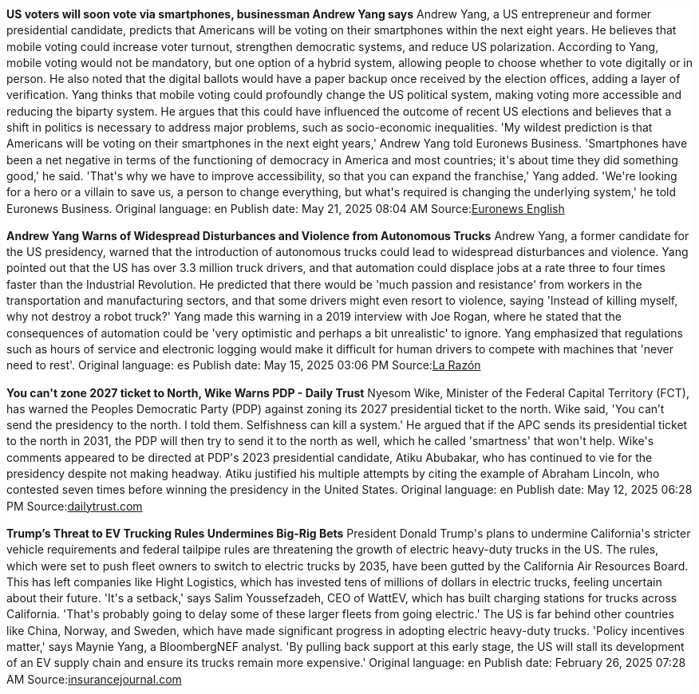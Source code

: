 **US voters will soon vote via smartphones, businessman Andrew Yang says**
Andrew Yang, a US entrepreneur and former presidential candidate, predicts that Americans will be voting on their smartphones within the next eight years. He believes that mobile voting could increase voter turnout, strengthen democratic systems, and reduce US polarization. According to Yang, mobile voting would not be mandatory, but one option of a hybrid system, allowing people to choose whether to vote digitally or in person. He also noted that the digital ballots would have a paper backup once received by the election offices, adding a layer of verification. Yang thinks that mobile voting could profoundly change the US political system, making voting more accessible and reducing the biparty system. He argues that this could have influenced the outcome of recent US elections and believes that a shift in politics is necessary to address major problems, such as socio-economic inequalities. 'My wildest prediction is that Americans will be voting on their smartphones in the next eight years,' Andrew Yang told Euronews Business. 'Smartphones have been a net negative in terms of the functioning of democracy in America and most countries; it's about time they did something good,' he said. 'That's why we have to improve accessibility, so that you can expand the franchise,' Yang added. 'We're looking for a hero or a villain to save us, a person to change everything, but what's required is changing the underlying system,' he told Euronews Business.
Original language: en
Publish date: May 21, 2025 08:04 AM
Source:[Euronews English](https://www.euronews.com/business/2025/05/21/us-voters-will-soon-vote-via-smartphones-businessman-andrew-yang-says)

**Andrew Yang Warns of Widespread Disturbances and Violence from Autonomous Trucks**
Andrew Yang, a former candidate for the US presidency, warned that the introduction of autonomous trucks could lead to widespread disturbances and violence. Yang pointed out that the US has over 3.3 million truck drivers, and that automation could displace jobs at a rate three to four times faster than the Industrial Revolution. He predicted that there would be 'much passion and resistance' from workers in the transportation and manufacturing sectors, and that some drivers might even resort to violence, saying 'Instead of killing myself, why not destroy a robot truck?' Yang made this warning in a 2019 interview with Joe Rogan, where he stated that the consequences of automation could be 'very optimistic and perhaps a bit unrealistic' to ignore. Yang emphasized that regulations such as hours of service and electronic logging would make it difficult for human drivers to compete with machines that 'never need to rest'.
Original language: es
Publish date: May 15, 2025 03:06 PM
Source:[La Razón](https://www.larazon.es/tecnologia-consumo/andrew-yang-excandidato-ser-presidente-camiones-autonomos-provocaran-disturbios-violencia-masiva_202505156825bf7a176f225ec6227d1a.html)

**You can't zone 2027 ticket to North, Wike Warns PDP - Daily Trust**
Nyesom Wike, Minister of the Federal Capital Territory (FCT), has warned the Peoples Democratic Party (PDP) against zoning its 2027 presidential ticket to the north. Wike said, 'You can’t send the presidency to the north. I told them. Selfishness can kill a system.' He argued that if the APC sends its presidential ticket to the north in 2031, the PDP will then try to send it to the north as well, which he called 'smartness' that won't help. Wike's comments appeared to be directed at PDP's 2023 presidential candidate, Atiku Abubakar, who has continued to vie for the presidency despite not making headway. Atiku justified his multiple attempts by citing the example of Abraham Lincoln, who contested seven times before winning the presidency in the United States.
Original language: en
Publish date: May 12, 2025 06:28 PM
Source:[dailytrust.com](https://dailytrust.com/you-cant-zone-2027-ticket-to-north-wike-warns-pdp/)

**Trump’s Threat to EV Trucking Rules Undermines Big-Rig Bets**
President Donald Trump's plans to undermine California's stricter vehicle requirements and federal tailpipe rules are threatening the growth of electric heavy-duty trucks in the US. The rules, which were set to push fleet owners to switch to electric trucks by 2035, have been gutted by the California Air Resources Board. This has left companies like Hight Logistics, which has invested tens of millions of dollars in electric trucks, feeling uncertain about their future. 'It's a setback,' says Salim Youssefzadeh, CEO of WattEV, which has built charging stations for trucks across California. 'That's probably going to delay some of these larger fleets from going electric.' The US is far behind other countries like China, Norway, and Sweden, which have made significant progress in adopting electric heavy-duty trucks. 'Policy incentives matter,' says Maynie Yang, a BloombergNEF analyst. 'By pulling back support at this early stage, the US will stall its development of an EV supply chain and ensure its trucks remain more expensive.' 
Original language: en
Publish date: February 26, 2025 07:28 AM
Source:[insurancejournal.com](https://www.insurancejournal.com/news/national/2025/02/26/813377.htm)